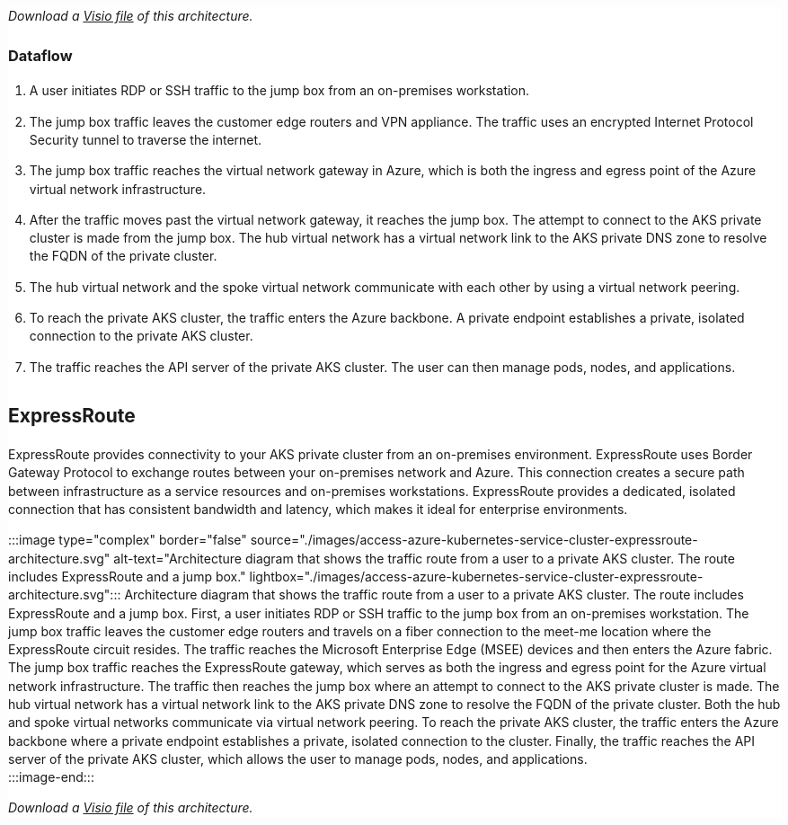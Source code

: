 *Download a [Visio file](https://arch-center.azureedge.net/US-1956833-access-azure-kubernetes-service-cluster-api-server-architecture.vsdx) of this architecture.*

### Dataflow

1. A user initiates RDP or SSH traffic to the jump box from an on-premises workstation.

1. The jump box traffic leaves the customer edge routers and VPN appliance. The traffic uses an encrypted Internet Protocol Security tunnel to traverse the internet.

1. The jump box traffic reaches the virtual network gateway in Azure, which is both the ingress and egress point of the Azure virtual network infrastructure.

1. After the traffic moves past the virtual network gateway, it reaches the jump box. The attempt to connect to the AKS private cluster is made from the jump box. The hub virtual network has a virtual network link to the AKS private DNS zone to resolve the FQDN of the private cluster.

1. The hub virtual network and the spoke virtual network communicate with each other by using a virtual network peering.

1. To reach the private AKS cluster, the traffic enters the Azure backbone. A private endpoint establishes a private, isolated connection to the private AKS cluster.

1. The traffic reaches the API server of the private AKS cluster. The user can then manage pods, nodes, and applications.

## ExpressRoute

ExpressRoute provides connectivity to your AKS private cluster from an on-premises environment. ExpressRoute uses Border Gateway Protocol to exchange routes between your on-premises network and Azure. This connection creates a secure path between infrastructure as a service resources and on-premises workstations. ExpressRoute provides a dedicated, isolated connection that has consistent bandwidth and latency, which makes it ideal for enterprise environments.

:::image type="complex" border="false" source="./images/access-azure-kubernetes-service-cluster-expressroute-architecture.svg" alt-text="Architecture diagram that shows the traffic route from a user to a private AKS cluster. The route includes ExpressRoute and a jump box." lightbox="./images/access-azure-kubernetes-service-cluster-expressroute-architecture.svg":::
  Architecture diagram that shows the traffic route from a user to a private AKS cluster. The route includes ExpressRoute and a jump box. First, a user initiates RDP or SSH traffic to the jump box from an on-premises workstation. The jump box traffic leaves the customer edge routers and travels on a fiber connection to the meet-me location where the ExpressRoute circuit resides. The traffic reaches the Microsoft Enterprise Edge (MSEE) devices and then enters the Azure fabric. The jump box traffic reaches the ExpressRoute gateway, which serves as both the ingress and egress point for the Azure virtual network infrastructure. The traffic then reaches the jump box where an attempt to connect to the AKS private cluster is made. The hub virtual network has a virtual network link to the AKS private DNS zone to resolve the FQDN of the private cluster. Both the hub and spoke virtual networks communicate via virtual network peering. To reach the private AKS cluster, the traffic enters the Azure backbone where a private endpoint establishes a private, isolated connection to the cluster. Finally, the traffic reaches the API server of the private AKS cluster, which allows the user to manage pods, nodes, and applications.  
:::image-end:::

*Download a [Visio file](https://arch-center.azureedge.net/US-1956833-access-azure-kubernetes-service-cluster-api-server-architecture.vsdx) of this architecture.*
